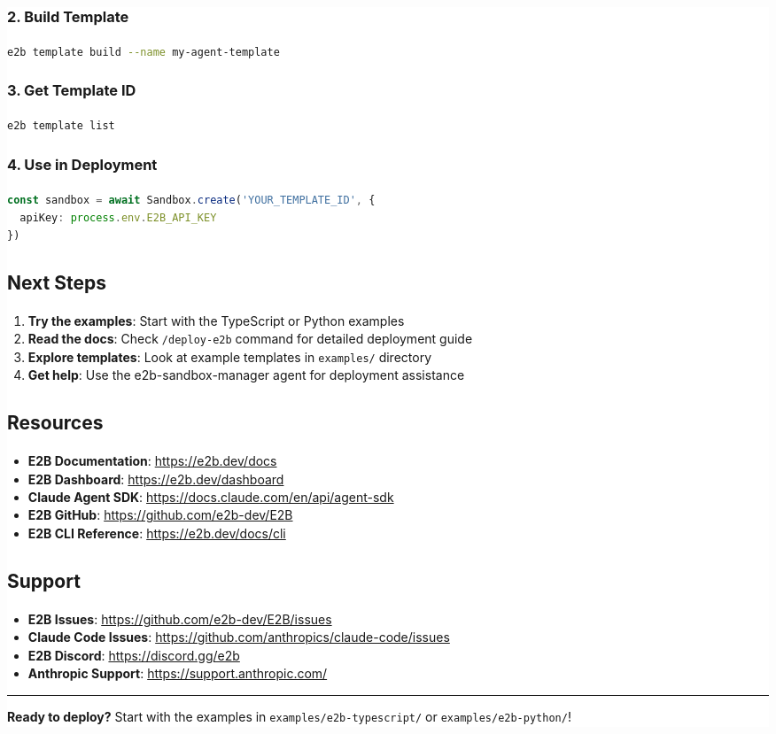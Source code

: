 ### 2. Build Template

```bash
e2b template build --name my-agent-template
```

### 3. Get Template ID

```bash
e2b template list
```

### 4. Use in Deployment

```typescript
const sandbox = await Sandbox.create('YOUR_TEMPLATE_ID', {
  apiKey: process.env.E2B_API_KEY
})
```

## Next Steps

1. **Try the examples**: Start with the TypeScript or Python examples
2. **Read the docs**: Check `/deploy-e2b` command for detailed deployment guide
3. **Explore templates**: Look at example templates in `examples/` directory
4. **Get help**: Use the e2b-sandbox-manager agent for deployment assistance

## Resources

- **E2B Documentation**: https://e2b.dev/docs
- **E2B Dashboard**: https://e2b.dev/dashboard
- **Claude Agent SDK**: https://docs.claude.com/en/api/agent-sdk
- **E2B GitHub**: https://github.com/e2b-dev/E2B
- **E2B CLI Reference**: https://e2b.dev/docs/cli

## Support

- **E2B Issues**: https://github.com/e2b-dev/E2B/issues
- **Claude Code Issues**: https://github.com/anthropics/claude-code/issues
- **E2B Discord**: https://discord.gg/e2b
- **Anthropic Support**: https://support.anthropic.com/

---

**Ready to deploy?** Start with the examples in `examples/e2b-typescript/` or `examples/e2b-python/`!
